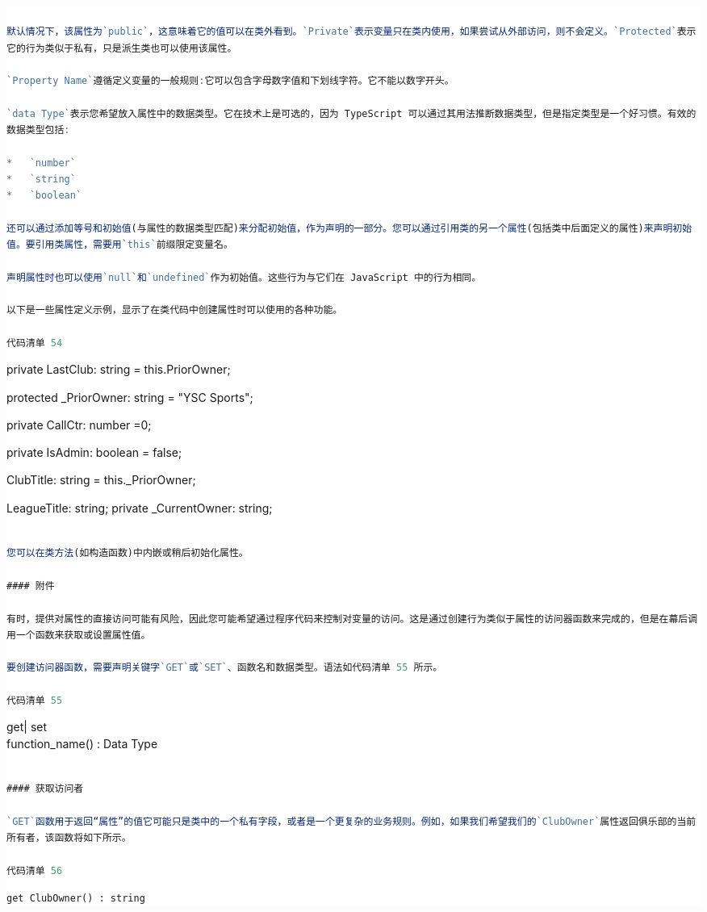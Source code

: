 ```js

默认情况下，该属性为`public`，这意味着它的值可以在类外看到。`Private`表示变量只在类内使用，如果尝试从外部访问，则不会定义。`Protected`表示它的行为类似于私有，只是派生类也可以使用该属性。

`Property Name`遵循定义变量的一般规则:它可以包含字母数字值和下划线字符。它不能以数字开头。

`data Type`表示您希望放入属性中的数据类型。它在技术上是可选的，因为 TypeScript 可以通过其用法推断数据类型，但是指定类型是一个好习惯。有效的数据类型包括:

*   `number`
*   `string`
*   `boolean`

还可以通过添加等号和初始值(与属性的数据类型匹配)来分配初始值，作为声明的一部分。您可以通过引用类的另一个属性(包括类中后面定义的属性)来声明初始值。要引用类属性，需要用`this`前缀限定变量名。

声明属性时也可以使用`null`和`undefined`作为初始值。这些行为与它们在 JavaScript 中的行为相同。

以下是一些属性定义示例，显示了在类代码中创建属性时可以使用的各种功能。

代码清单 54

```

  private LastClub: string = this.PriorOwner;

  protected _PriorOwner: string = "YSC Sports";

  private CallCtr: number =0;

  private IsAdmin: boolean = false;

  ClubTitle: string = this._PriorOwner;

  LeagueTitle: string;
    private _CurrentOwner:
  string;

```js

您可以在类方法(如构造函数)中内嵌或稍后初始化属性。

#### 附件

有时，提供对属性的直接访问可能有风险，因此您可能希望通过程序代码来控制对变量的访问。这是通过创建行为类似于属性的访问器函数来完成的，但是在幕后调用一个函数来获取或设置属性值。

要创建访问器函数，需要声明关键字`GET`或`SET`、函数名和数据类型。语法如代码清单 55 所示。

代码清单 55

```
  get| set   
  function_name() :  Data Type

```js

#### 获取访问者

`GET`函数用于返回“属性”的值它可能只是类中的一个私有字段，或者是一个更复杂的业务规则。例如，如果我们希望我们的`ClubOwner`属性返回俱乐部的当前所有者，该函数将如下所示。

代码清单 56

```
    get ClubOwner() : string
